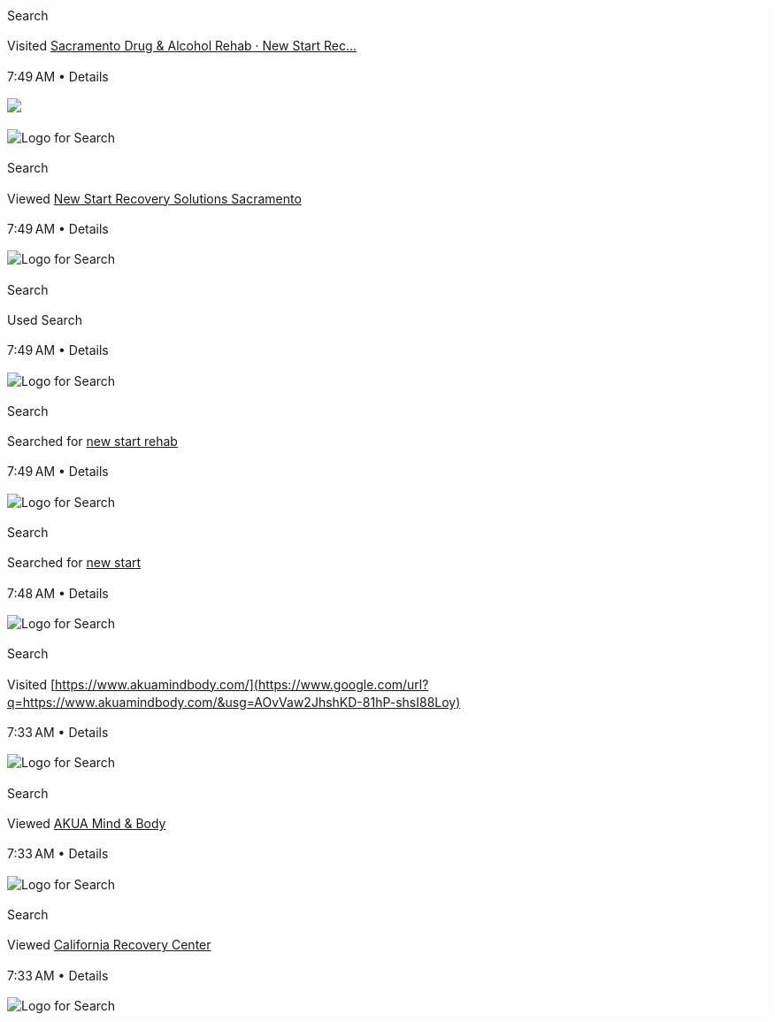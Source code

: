 Search

Visited [Sacramento Drug & Alcohol Rehab · New Start Rec...](https://www.google.com/url?q=https://nsrs-sacramento.com/&usg=AOvVaw2oFKvcFVHL7qBAxNjXUjNt)

7:49 AM • Details

[![](https://nsrs-sacramento.com/wp-content/uploads/2022/02/New-Start-Recovery-Solutions-Sacramento-Detox-and-Dual-Diagnosis-Drug-and-Alcohol-Addiction-Rehab-Treatment.png)](https://nsrs-sacramento.com/)

![Logo for Search](//www.gstatic.com/images/branding/product/2x/gsa_24dp.png)

Search

Viewed [New Start Recovery Solutions Sacramento](https://local.google.com/place?use=srp&id=5521444759413520313)

7:49 AM • Details

![Logo for Search](//www.gstatic.com/images/branding/product/2x/gsa_24dp.png)

Search

Used Search

7:49 AM • Details

![Logo for Search](//www.gstatic.com/images/branding/product/2x/gsa_24dp.png)

Search

Searched for [new start rehab](https://www.google.com/search?q=new+start+rehab)

7:49 AM • Details

![Logo for Search](//www.gstatic.com/images/branding/product/2x/gsa_24dp.png)

Search

Searched for [new start](https://www.google.com/search?q=new+start)

7:48 AM • Details

![Logo for Search](//www.gstatic.com/images/branding/product/2x/gsa_24dp.png)

Search

Visited [https://www.akuamindbody.com/](https://www.google.com/url?q=https://www.akuamindbody.com/&usg=AOvVaw2JhshKD-81hP-shsI88Loy)

7:33 AM • Details

![Logo for Search](//www.gstatic.com/images/branding/product/2x/gsa_24dp.png)

Search

Viewed [AKUA Mind & Body](https://local.google.com/place?use=srp&id=16730169240656181514)

7:33 AM • Details

![Logo for Search](//www.gstatic.com/images/branding/product/2x/gsa_24dp.png)

Search

Viewed [California Recovery Center](https://local.google.com/place?use=srp&id=10388814315675082189)

7:33 AM • Details

![Logo for Search](//www.gstatic.com/images/branding/product/2x/gsa_24dp.png)